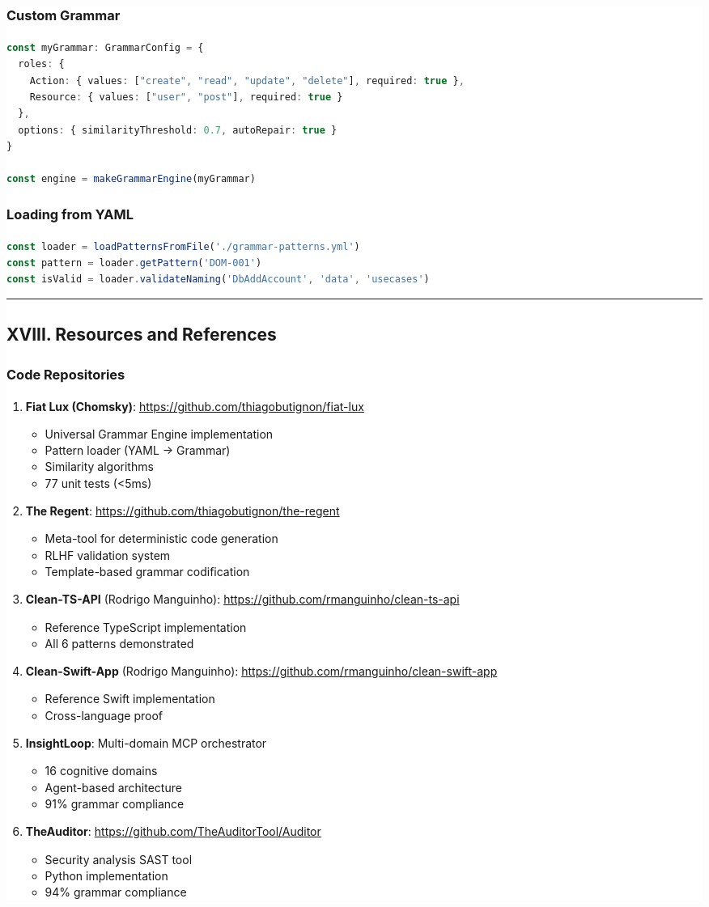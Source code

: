 ### Custom Grammar

```typescript
const myGrammar: GrammarConfig = {
  roles: {
    Action: { values: ["create", "read", "update", "delete"], required: true },
    Resource: { values: ["user", "post"], required: true }
  },
  options: { similarityThreshold: 0.7, autoRepair: true }
}

const engine = makeGrammarEngine(myGrammar)
```

### Loading from YAML

```typescript
const loader = loadPatternsFromFile('./grammar-patterns.yml')
const pattern = loader.getPattern('DOM-001')
const isValid = loader.validateNaming('DbAddAccount', 'data', 'usecases')
```

---

## XVIII. Resources and References

### Code Repositories

1. **Fiat Lux (Chomsky)**: https://github.com/thiagobutignon/fiat-lux
   - Universal Grammar Engine implementation
   - Pattern loader (YAML → Grammar)
   - Similarity algorithms
   - 77 unit tests (<5ms)

2. **The Regent**: https://github.com/thiagobutignon/the-regent
   - Meta-tool for deterministic code generation
   - RLHF validation system
   - Template-based grammar codification

3. **Clean-TS-API** (Rodrigo Manguinho): https://github.com/rmanguinho/clean-ts-api
   - Reference TypeScript implementation
   - All 6 patterns demonstrated

4. **Clean-Swift-App** (Rodrigo Manguinho): https://github.com/rmanguinho/clean-swift-app
   - Reference Swift implementation
   - Cross-language proof

5. **InsightLoop**: Multi-domain MCP orchestrator
   - 16 cognitive domains
   - Agent-based architecture
   - 91% grammar compliance

6. **TheAuditor**: https://github.com/TheAuditorTool/Auditor
   - Security analysis SAST tool
   - Python implementation
   - 94% grammar compliance

